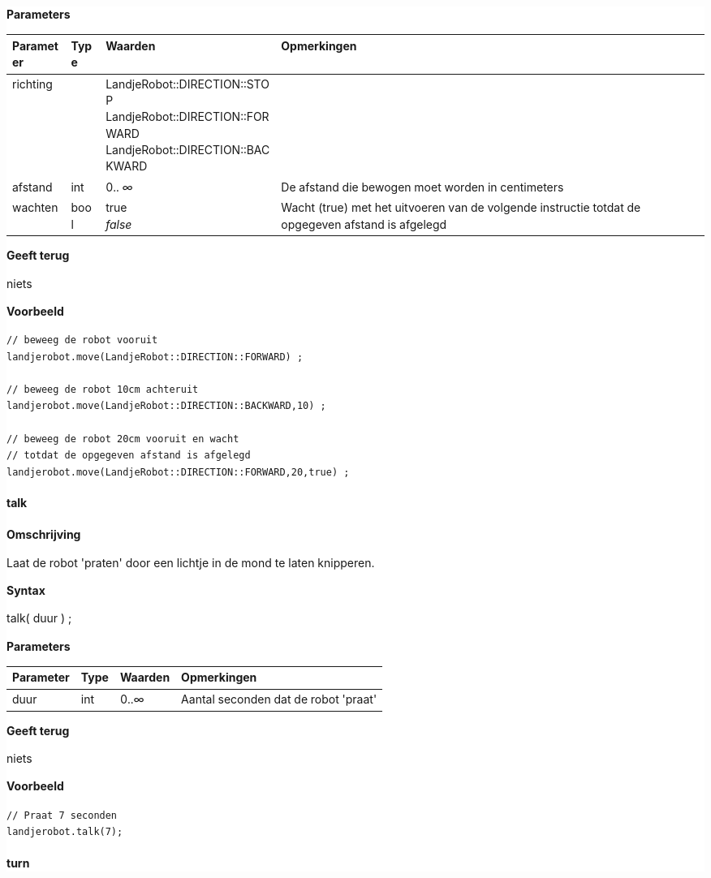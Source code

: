 **Parameters**

|Parameter|Type|Waarden|Opmerkingen|
|:--------|:---|:------|:----------|
| richting | | LandjeRobot::DIRECTION::STOP </br>LandjeRobot::DIRECTION::FORWARD</br>LandjeRobot::DIRECTION::BACKWARD | |
| afstand |int| 0.. _∞_| De afstand die bewogen moet worden in centimeters |
| wachten |bool| true</br>_false_ | Wacht (true) met het uitvoeren van de volgende instructie totdat de opgegeven afstand is afgelegd |

        
**Geeft terug**

niets

**Voorbeeld**

```
// beweeg de robot vooruit
landjerobot.move(LandjeRobot::DIRECTION::FORWARD) ;

// beweeg de robot 10cm achteruit
landjerobot.move(LandjeRobot::DIRECTION::BACKWARD,10) ;

// beweeg de robot 20cm vooruit en wacht 
// totdat de opgegeven afstand is afgelegd
landjerobot.move(LandjeRobot::DIRECTION::FORWARD,20,true) ;

```

#### talk

**Omschrijving**

Laat de robot 'praten' door een lichtje in de mond te laten knipperen.

**Syntax**

talk( duur ) ;   


**Parameters**

|Parameter|Type|Waarden|Opmerkingen|
|:--------|:---|:------|:----------|
| duur | int | 0..∞ | Aantal seconden dat de robot 'praat'|

        
**Geeft terug**

niets

**Voorbeeld**

```
// Praat 7 seconden
landjerobot.talk(7);
```

#### turn
